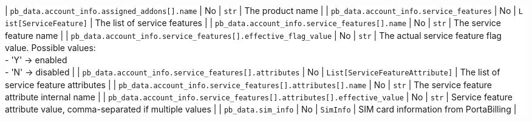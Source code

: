 | `pb_data.account_info.assigned_addons[].name`                          | No        | `str`                           | The product name                                                                                                                                                                                                                                                                                                                                                                                                                                                                                                                                                                 |
| `pb_data.account_info.service_features`                                | No        | `List[ServiceFeature]`          | The list of service features                                                                                                                                                                                                                                                                                                                                                                                                                                                                                                                                                     |
| `pb_data.account_info.service_features[].name`                         | No        | `str`                           | The service feature name                                                                                                                                                                                                                                                                                                                                                                                                                                                                                                                                                         |
| `pb_data.account_info.service_features[].effective_flag_value`         | No        | `str`                           | The actual service feature flag value. Possible values:<br>- 'Y' → enabled<br>- 'N' → disabled                                                                                                                                                                                                                                                                                                                                                                                                                                                                                   |
| `pb_data.account_info.service_features[].attributes`                   | No        | `List[ServiceFeatureAttribute]` | The list of service feature attributes                                                                                                                                                                                                                                                                                                                                                                                                                                                                                                                                           |
| `pb_data.account_info.service_features[].attributes[].name`            | No        | `str`                           | The service feature attribute internal name                                                                                                                                                                                                                                                                                                                                                                                                                                                                                                                                      |
| `pb_data.account_info.service_features[].attributes[].effective_value` | No        | `str`                           | Service feature attribute value, comma-separated if multiple values                                                                                                                                                                                                                                                                                                                                                                                                                                                                                                              |
| `pb_data.sim_info`                                                     | No        | `SimInfo`                       | SIM card information from PortaBilling                                                                                                                                                                                                                                                                                                                                                                                                                                                                                                                                           |